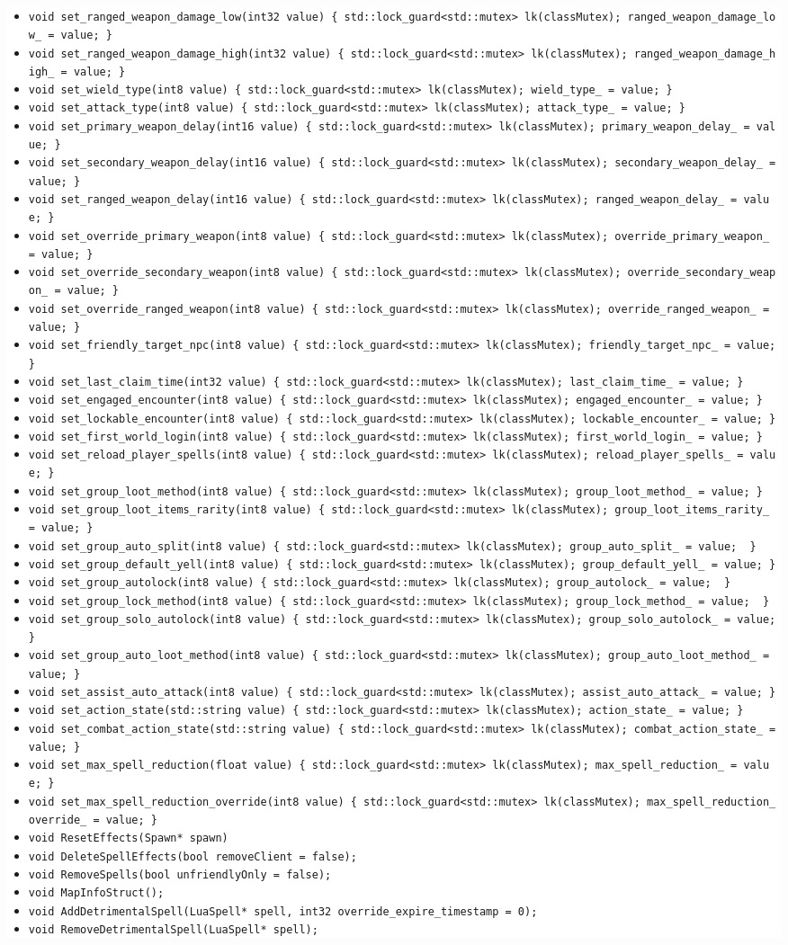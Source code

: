 - `void	set_ranged_weapon_damage_low(int32 value) { std::lock_guard<std::mutex> lk(classMutex); ranged_weapon_damage_low_ = value; }`
- `void	set_ranged_weapon_damage_high(int32 value) { std::lock_guard<std::mutex> lk(classMutex); ranged_weapon_damage_high_ = value; }`
- `void	set_wield_type(int8 value) { std::lock_guard<std::mutex> lk(classMutex); wield_type_ = value; }`
- `void	set_attack_type(int8 value) { std::lock_guard<std::mutex> lk(classMutex); attack_type_ = value; }`
- `void	set_primary_weapon_delay(int16 value) { std::lock_guard<std::mutex> lk(classMutex); primary_weapon_delay_ = value; }`
- `void	set_secondary_weapon_delay(int16 value) { std::lock_guard<std::mutex> lk(classMutex); secondary_weapon_delay_ = value; }`
- `void	set_ranged_weapon_delay(int16 value) { std::lock_guard<std::mutex> lk(classMutex); ranged_weapon_delay_ = value; }`
- `void	set_override_primary_weapon(int8 value) { std::lock_guard<std::mutex> lk(classMutex); override_primary_weapon_ = value; }`
- `void	set_override_secondary_weapon(int8 value) { std::lock_guard<std::mutex> lk(classMutex); override_secondary_weapon_ = value; }`
- `void	set_override_ranged_weapon(int8 value) { std::lock_guard<std::mutex> lk(classMutex); override_ranged_weapon_ = value; }`
- `void	set_friendly_target_npc(int8 value) { std::lock_guard<std::mutex> lk(classMutex); friendly_target_npc_ = value; }`
- `void	set_last_claim_time(int32 value) { std::lock_guard<std::mutex> lk(classMutex); last_claim_time_ = value; }`
- `void	set_engaged_encounter(int8 value) { std::lock_guard<std::mutex> lk(classMutex); engaged_encounter_ = value; }`
- `void	set_lockable_encounter(int8 value) { std::lock_guard<std::mutex> lk(classMutex); lockable_encounter_ = value; }`
- `void	set_first_world_login(int8 value) { std::lock_guard<std::mutex> lk(classMutex); first_world_login_ = value; }`
- `void	set_reload_player_spells(int8 value) { std::lock_guard<std::mutex> lk(classMutex); reload_player_spells_ = value; }`
- `void	set_group_loot_method(int8 value) { std::lock_guard<std::mutex> lk(classMutex); group_loot_method_ = value; }`
- `void	set_group_loot_items_rarity(int8 value) { std::lock_guard<std::mutex> lk(classMutex); group_loot_items_rarity_ = value; }`
- `void	set_group_auto_split(int8 value) { std::lock_guard<std::mutex> lk(classMutex); group_auto_split_ = value;  }`
- `void	set_group_default_yell(int8 value) { std::lock_guard<std::mutex> lk(classMutex); group_default_yell_ = value; }`
- `void	set_group_autolock(int8 value) { std::lock_guard<std::mutex> lk(classMutex); group_autolock_ = value;  }`
- `void	set_group_lock_method(int8 value) { std::lock_guard<std::mutex> lk(classMutex); group_lock_method_ = value;  }`
- `void	set_group_solo_autolock(int8 value) { std::lock_guard<std::mutex> lk(classMutex); group_solo_autolock_ = value; }`
- `void	set_group_auto_loot_method(int8 value) { std::lock_guard<std::mutex> lk(classMutex); group_auto_loot_method_ = value; }`
- `void	set_assist_auto_attack(int8 value) { std::lock_guard<std::mutex> lk(classMutex); assist_auto_attack_ = value; }`
- `void	set_action_state(std::string value) { std::lock_guard<std::mutex> lk(classMutex); action_state_ = value; }`
- `void	set_combat_action_state(std::string value) { std::lock_guard<std::mutex> lk(classMutex); combat_action_state_ = value; }`
- `void	set_max_spell_reduction(float value) { std::lock_guard<std::mutex> lk(classMutex); max_spell_reduction_ = value; }`
- `void	set_max_spell_reduction_override(int8 value) { std::lock_guard<std::mutex> lk(classMutex); max_spell_reduction_override_ = value; }`
- `void	ResetEffects(Spawn* spawn)`
- `void DeleteSpellEffects(bool removeClient = false);`
- `void RemoveSpells(bool unfriendlyOnly = false);`
- `void MapInfoStruct();`
- `void AddDetrimentalSpell(LuaSpell* spell, int32 override_expire_timestamp = 0);`
- `void RemoveDetrimentalSpell(LuaSpell* spell);`